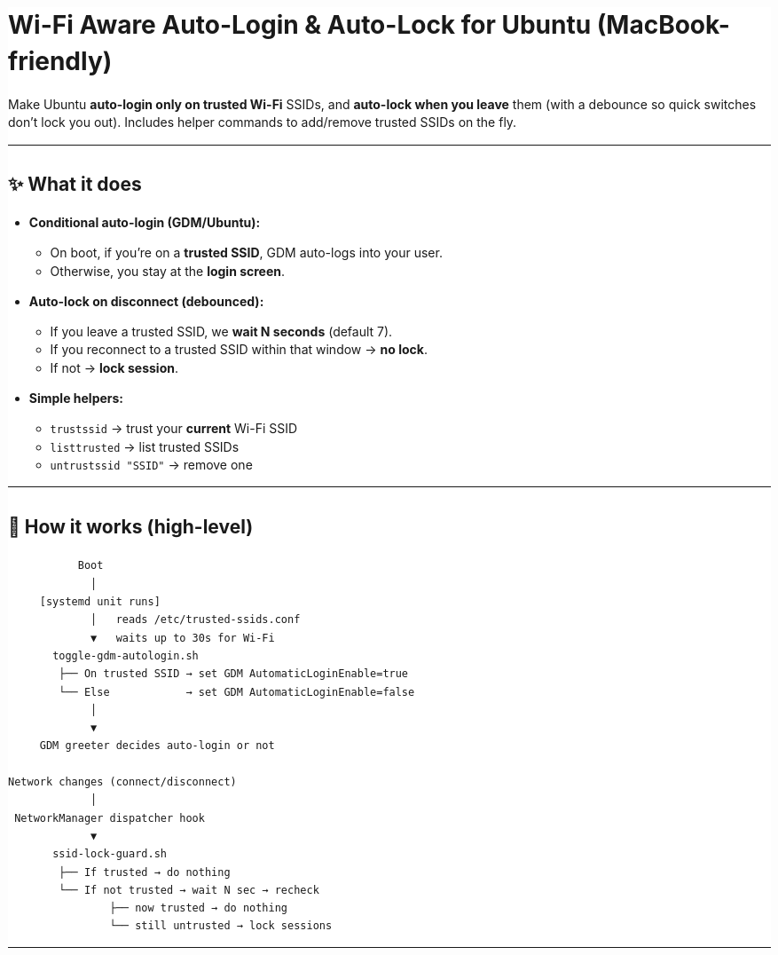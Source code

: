 # Wi-Fi Aware Auto-Login & Auto-Lock for Ubuntu (MacBook-friendly)

Make Ubuntu **auto-login only on trusted Wi-Fi** SSIDs, and **auto-lock when you leave** them (with a debounce so quick switches don’t lock you out). Includes helper commands to add/remove trusted SSIDs on the fly.

---

## ✨ What it does

- **Conditional auto-login (GDM/Ubuntu):**  
  - On boot, if you’re on a **trusted SSID**, GDM auto-logs into your user.  
  - Otherwise, you stay at the **login screen**.

- **Auto-lock on disconnect (debounced):**  
  - If you leave a trusted SSID, we **wait N seconds** (default 7).  
  - If you reconnect to a trusted SSID within that window → **no lock**.  
  - If not → **lock session**.

- **Simple helpers:**  
  - `trustssid` → trust your **current** Wi-Fi SSID  
  - `listtrusted` → list trusted SSIDs  
  - `untrustssid "SSID"` → remove one

---

## 🧠 How it works (high-level)

```
           Boot
             │
     [systemd unit runs]
             │   reads /etc/trusted-ssids.conf
             ▼   waits up to 30s for Wi-Fi
       toggle-gdm-autologin.sh
        ├── On trusted SSID → set GDM AutomaticLoginEnable=true
        └── Else            → set GDM AutomaticLoginEnable=false
             │
             ▼
     GDM greeter decides auto-login or not

Network changes (connect/disconnect)
             │
 NetworkManager dispatcher hook
             ▼
       ssid-lock-guard.sh
        ├── If trusted → do nothing
        └── If not trusted → wait N sec → recheck
                ├── now trusted → do nothing
                └── still untrusted → lock sessions
```

---